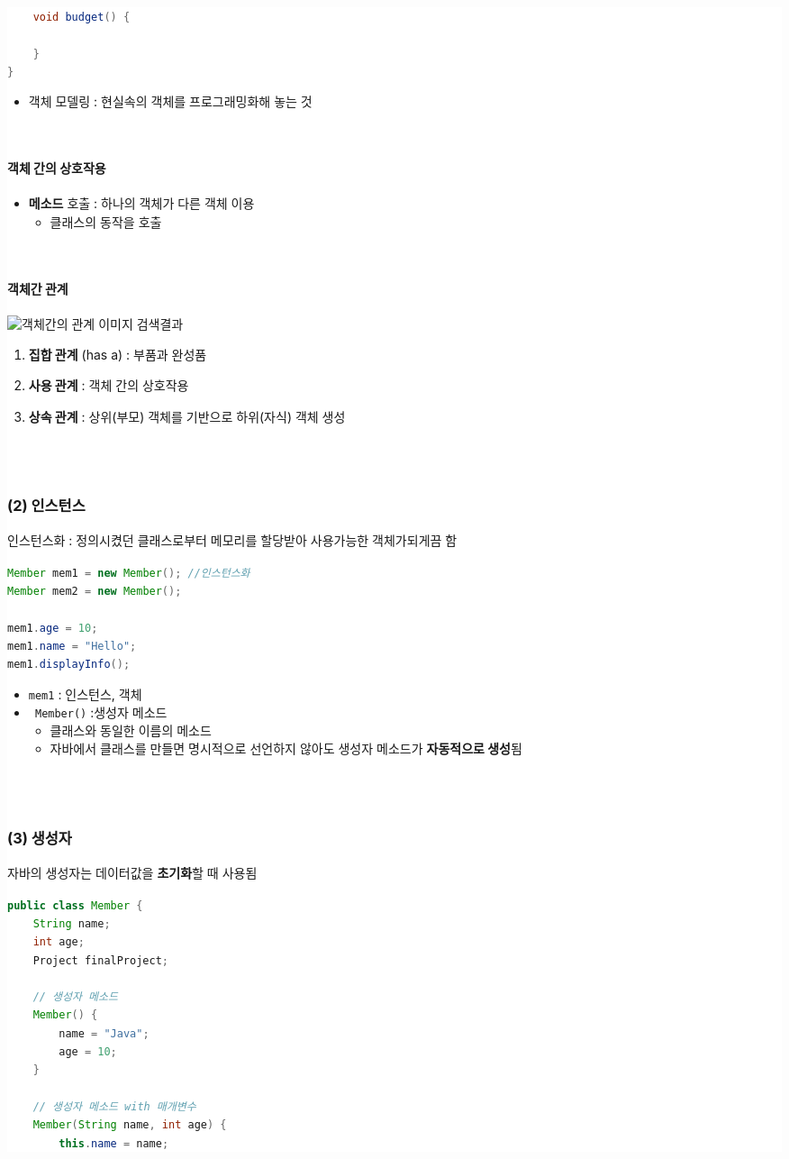   ````java
      void budget() {
  
      }
  }
  ````

- 객체 모델링 : 현실속의 객체를 프로그래밍화해 놓는 것

<br>

#### 객체 간의 상호작용

- **메소드** 호출 : 하나의 객체가 다른 객체 이용
  - 클래스의 동작을 호출

<br>

#### 객체간 관계

![객체간의 관계 이미지 검색결과](https://image.slidesharecdn.com/javacafejavaoop2017-190419123905/95/2017-19-638.jpg?cb=1556591191)

1. **집합 관계** (has a) : 부품과 완성품

2. **사용 관계** : 객체 간의 상호작용

3. **상속 관계** : 상위(부모) 객체를 기반으로 하위(자식) 객체 생성

<br><br>

### (2) 인스턴스

인스턴스화 : 정의시켰던 클래스로부터 메모리를 할당받아 사용가능한 객체가되게끔 함

````java
Member mem1 = new Member();	//인스턴스화
Member mem2 = new Member();
	
mem1.age = 10;
mem1.name = "Hello";
mem1.displayInfo();
````

- `mem1` : 인스턴스, 객체
- ` Member()` :생성자 메소드
  - 클래스와 동일한 이름의 메소드
  - 자바에서 클래스를 만들면 명시적으로 선언하지 않아도 생성자 메소드가 **자동적으로 생성**됨

<br>

<br>

### (3) 생성자

자바의 생성자는 데이터값을 **초기화**할 때 사용됨

````java
public class Member {
    String name;
    int age;
    Project finalProject;

    // 생성자 메소드
    Member() {
        name = "Java";
        age = 10;
    }
    
    // 생성자 메소드 with 매개변수
    Member(String name, int age) {
        this.name = name;
````